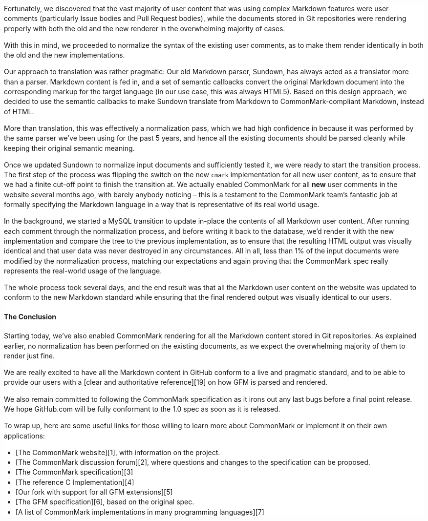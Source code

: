 Fortunately, we discovered that the vast majority of user content that was using complex Markdown features were user comments (particularly Issue bodies and Pull Request bodies), while the documents stored in Git repositories were rendering properly with both the old and the new renderer in the overwhelming majority of cases.

With this in mind, we proceeded to normalize the syntax of the existing user comments, as to make them render identically in both the old and the new implementations.

Our approach to translation was rather pragmatic: Our old Markdown parser, Sundown, has always acted as a translator more than a parser. Markdown content is fed in, and a set of semantic callbacks convert the original Markdown document into the corresponding markup for the target language (in our use case, this was always HTML5). Based on this design approach, we decided to use the semantic callbacks to make Sundown translate from Markdown to CommonMark-compliant Markdown, instead of HTML.

More than translation, this was effectively a normalization pass, which we had high confidence in because it was performed by the same parser we’ve been using for the past 5 years, and hence all the existing documents should be parsed cleanly while keeping their original semantic meaning.

Once we updated Sundown to normalize input documents and sufficiently tested it, we were ready to start the transition process. The first step of the process was flipping the switch on the new `cmark` implementation for all new user content, as to ensure that we had a finite cut-off point to finish the transition at. We actually enabled CommonMark for all **new** user comments in the website several months ago, with barely anybody noticing – this is a testament to the CommonMark team’s fantastic job at formally specifying the Markdown language in a way that is representative of its real world usage.

In the background, we started a MySQL transition to update in-place the contents of all Markdown user content. After running each comment through the normalization process, and before writing it back to the database, we’d render it with the new implementation and compare the tree to the previous implementation, as to ensure that the resulting HTML output was visually identical and that user data was never destroyed in any circumstances. All in all, less than 1% of the input documents were modified by the normalization process, matching our expectations and again proving that the CommonMark spec really represents the real-world usage of the language.

The whole process took several days, and the end result was that all the Markdown user content on the website was updated to conform to the new Markdown standard while ensuring that the final rendered output was visually identical to our users.

#### The Conclusion

Starting today, we’ve also enabled CommonMark rendering for all the Markdown content stored in Git repositories. As explained earlier, no normalization has been performed on the existing documents, as we expect the overwhelming majority of them to render just fine.

We are really excited to have all the Markdown content in GitHub conform to a live and pragmatic standard, and to be able to provide our users with a [clear and authoritative reference][19] on how GFM is parsed and rendered.

We also remain committed to following the CommonMark specification as it irons out any last bugs before a final point release. We hope GitHub.com will be fully conformant to the 1.0 spec as soon as it is released.

To wrap up, here are some useful links for those willing to learn more about CommonMark or implement it on their own applications:

*   [The CommonMark website][1], with information on the project.
*   [The CommonMark discussion forum][2], where questions and changes to the specification can be proposed.
*   [The CommonMark specification][3]
*   [The reference C Implementation][4]
*   [Our fork with support for all GFM extensions][5]
*   [The GFM specification][6], based on the original spec.
*   [A list of CommonMark implementations in many programming languages][7]
